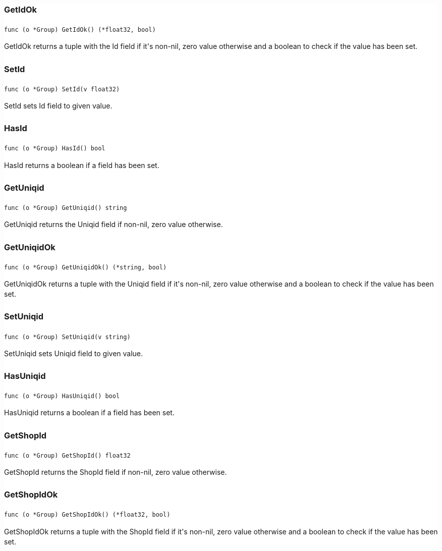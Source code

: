 ### GetIdOk

`func (o *Group) GetIdOk() (*float32, bool)`

GetIdOk returns a tuple with the Id field if it's non-nil, zero value otherwise
and a boolean to check if the value has been set.

### SetId

`func (o *Group) SetId(v float32)`

SetId sets Id field to given value.

### HasId

`func (o *Group) HasId() bool`

HasId returns a boolean if a field has been set.

### GetUniqid

`func (o *Group) GetUniqid() string`

GetUniqid returns the Uniqid field if non-nil, zero value otherwise.

### GetUniqidOk

`func (o *Group) GetUniqidOk() (*string, bool)`

GetUniqidOk returns a tuple with the Uniqid field if it's non-nil, zero value otherwise
and a boolean to check if the value has been set.

### SetUniqid

`func (o *Group) SetUniqid(v string)`

SetUniqid sets Uniqid field to given value.

### HasUniqid

`func (o *Group) HasUniqid() bool`

HasUniqid returns a boolean if a field has been set.

### GetShopId

`func (o *Group) GetShopId() float32`

GetShopId returns the ShopId field if non-nil, zero value otherwise.

### GetShopIdOk

`func (o *Group) GetShopIdOk() (*float32, bool)`

GetShopIdOk returns a tuple with the ShopId field if it's non-nil, zero value otherwise
and a boolean to check if the value has been set.
